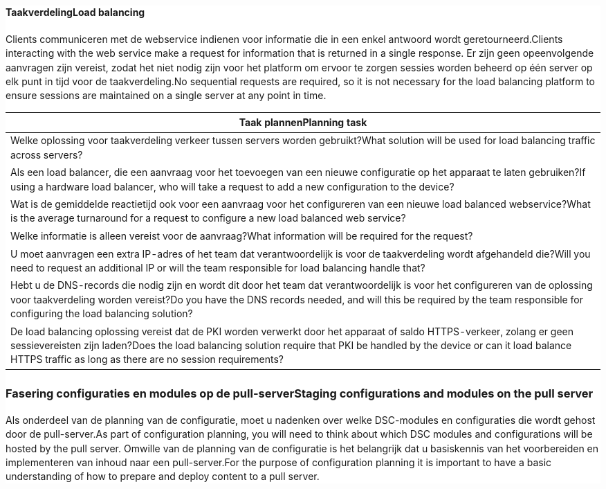 #### <a name="load-balancing"></a><span data-ttu-id="a7a26-237">Taakverdeling</span><span class="sxs-lookup"><span data-stu-id="a7a26-237">Load balancing</span></span>
<span data-ttu-id="a7a26-238">Clients communiceren met de webservice indienen voor informatie die in een enkel antwoord wordt geretourneerd.</span><span class="sxs-lookup"><span data-stu-id="a7a26-238">Clients interacting with the web service make a request for information that is returned in a single response.</span></span> <span data-ttu-id="a7a26-239">Er zijn geen opeenvolgende aanvragen zijn vereist, zodat het niet nodig zijn voor het platform om ervoor te zorgen sessies worden beheerd op één server op elk punt in tijd voor de taakverdeling.</span><span class="sxs-lookup"><span data-stu-id="a7a26-239">No sequential requests are required, so it is not necessary for the load balancing platform to ensure sessions are maintained on a single server at any point in time.</span></span>

<span data-ttu-id="a7a26-240">Taak plannen</span><span class="sxs-lookup"><span data-stu-id="a7a26-240">Planning task</span></span>|
---|
<span data-ttu-id="a7a26-241">Welke oplossing voor taakverdeling verkeer tussen servers worden gebruikt?</span><span class="sxs-lookup"><span data-stu-id="a7a26-241">What solution will be used for load balancing traffic across servers?</span></span>|
<span data-ttu-id="a7a26-242">Als een load balancer, die een aanvraag voor het toevoegen van een nieuwe configuratie op het apparaat te laten gebruiken?</span><span class="sxs-lookup"><span data-stu-id="a7a26-242">If using a hardware load balancer, who will take a request to add a new configuration to the device?</span></span>|
<span data-ttu-id="a7a26-243">Wat is de gemiddelde reactietijd ook voor een aanvraag voor het configureren van een nieuwe load balanced webservice?</span><span class="sxs-lookup"><span data-stu-id="a7a26-243">What is the average turnaround for a request to configure a new load balanced web service?</span></span>|
<span data-ttu-id="a7a26-244">Welke informatie is alleen vereist voor de aanvraag?</span><span class="sxs-lookup"><span data-stu-id="a7a26-244">What information will be required for the request?</span></span>|
<span data-ttu-id="a7a26-245">U moet aanvragen een extra IP-adres of het team dat verantwoordelijk is voor de taakverdeling wordt afgehandeld die?</span><span class="sxs-lookup"><span data-stu-id="a7a26-245">Will you need to request an additional IP or will the team responsible for load balancing handle that?</span></span>|
<span data-ttu-id="a7a26-246">Hebt u de DNS-records die nodig zijn en wordt dit door het team dat verantwoordelijk is voor het configureren van de oplossing voor taakverdeling worden vereist?</span><span class="sxs-lookup"><span data-stu-id="a7a26-246">Do you have the DNS records needed, and will this be required by the team responsible for configuring the load balancing solution?</span></span>|
<span data-ttu-id="a7a26-247">De load balancing oplossing vereist dat de PKI worden verwerkt door het apparaat of saldo HTTPS-verkeer, zolang er geen sessievereisten zijn laden?</span><span class="sxs-lookup"><span data-stu-id="a7a26-247">Does the load balancing solution require that PKI be handled by the device or can it load balance HTTPS traffic as long as there are no session requirements?</span></span>|

### <a name="staging-configurations-and-modules-on-the-pull-server"></a><span data-ttu-id="a7a26-248">Fasering configuraties en modules op de pull-server</span><span class="sxs-lookup"><span data-stu-id="a7a26-248">Staging configurations and modules on the pull server</span></span>

<span data-ttu-id="a7a26-249">Als onderdeel van de planning van de configuratie, moet u nadenken over welke DSC-modules en configuraties die wordt gehost door de pull-server.</span><span class="sxs-lookup"><span data-stu-id="a7a26-249">As part of configuration planning, you will need to think about which DSC modules and configurations will be hosted by the pull server.</span></span> <span data-ttu-id="a7a26-250">Omwille van de planning van de configuratie is het belangrijk dat u basiskennis van het voorbereiden en implementeren van inhoud naar een pull-server.</span><span class="sxs-lookup"><span data-stu-id="a7a26-250">For the purpose of configuration planning it is important to have a basic understanding of how to prepare and deploy content to a pull server.</span></span>

